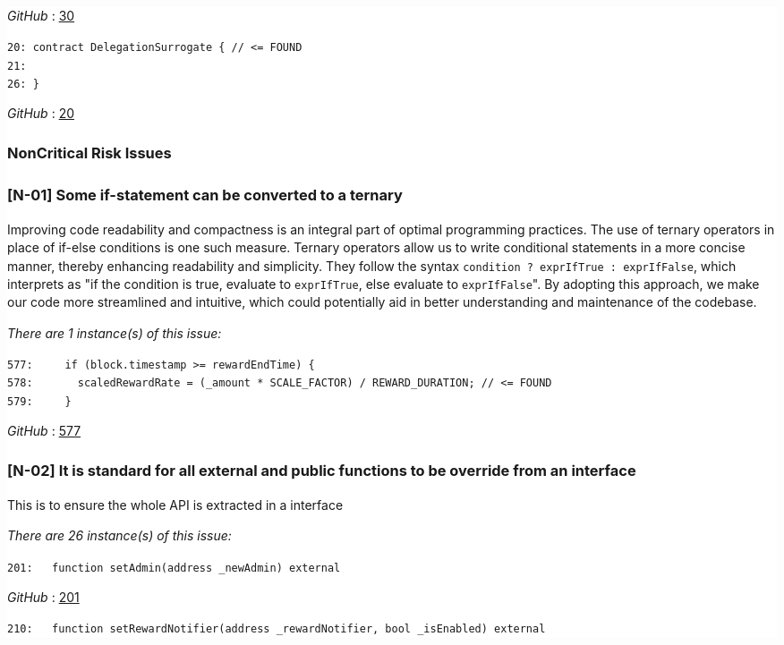 
*GitHub* : [30](https://github.com/code-423n4/2024-02-uniswap-foundation/blob/main/src/V3FactoryOwner.sol#L30-L30)

```solidity
20: contract DelegationSurrogate { // <= FOUND
21:   
26: }

```


*GitHub* : [20](https://github.com/code-423n4/2024-02-uniswap-foundation/blob/main/src/DelegationSurrogate.sol#L20-L20)

### NonCritical Risk Issues

### [N-01]<a name="n-01"></a> Some if-statement can be converted to a ternary 

Improving code readability and compactness is an integral part of optimal programming practices. The use of ternary operators in place of if-else conditions is one such measure. Ternary operators allow us to write conditional statements in a more concise manner, thereby enhancing readability and simplicity. They follow the syntax `condition ? exprIfTrue : exprIfFalse`, which interprets as "if the condition is true, evaluate to `exprIfTrue`, else evaluate to `exprIfFalse`". By adopting this approach, we make our code more streamlined and intuitive, which could potentially aid in better understanding and maintenance of the codebase.

*There are 1 instance(s) of this issue:*

```solidity
577:     if (block.timestamp >= rewardEndTime) {
578:       scaledRewardRate = (_amount * SCALE_FACTOR) / REWARD_DURATION; // <= FOUND
579:     }

```


*GitHub* : [577](https://github.com/code-423n4/2024-02-uniswap-foundation/blob/main/src/UniStaker.sol#L577-L578)

### [N-02]<a name="n-02"></a> It is standard for all external and public functions to be override from an interface 

This is to ensure the whole API is extracted in a interface

*There are 26 instance(s) of this issue:*

```solidity
201:   function setAdmin(address _newAdmin) external 

```


*GitHub* : [201](https://github.com/code-423n4/2024-02-uniswap-foundation/blob/main/src/UniStaker.sol#L201-L201)

```solidity
210:   function setRewardNotifier(address _rewardNotifier, bool _isEnabled) external 

```
